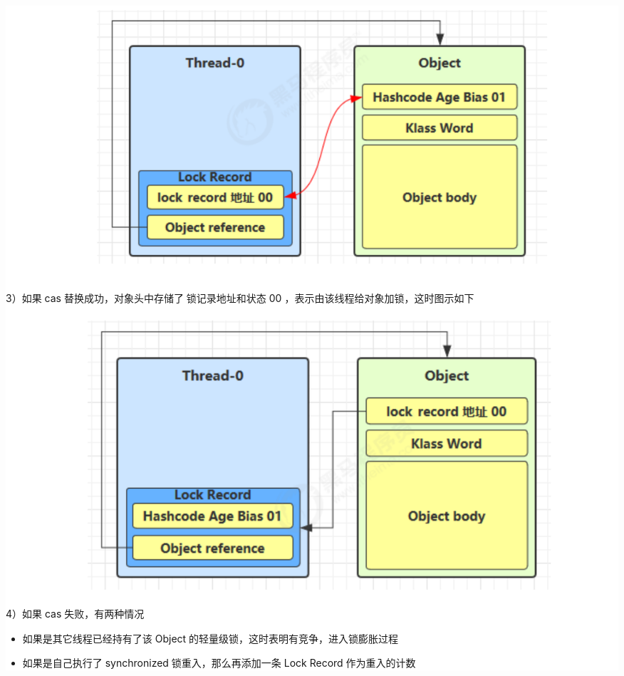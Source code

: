 ![image-20230927024812527](../images/image-20230927024812527.png)

3）如果 cas 替换成功，对象头中存储了 锁记录地址和状态 00 ，表示由该线程给对象加锁，这时图示如下

![image-20230927024857922](../images/image-20230927024857922.png)

4）如果 cas 失败，有两种情况

- 如果是其它线程已经持有了该 Object 的轻量级锁，这时表明有竞争，进入锁膨胀过程

- 如果是自己执行了 synchronized 锁重入，那么再添加一条 Lock Record 作为重入的计数
